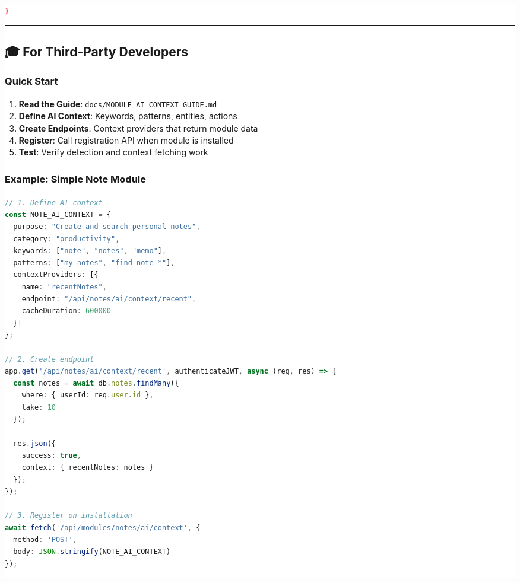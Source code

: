 ```json
}
```

---

## 🎓 For Third-Party Developers

### Quick Start

1. **Read the Guide**: `docs/MODULE_AI_CONTEXT_GUIDE.md`
2. **Define AI Context**: Keywords, patterns, entities, actions
3. **Create Endpoints**: Context providers that return module data
4. **Register**: Call registration API when module is installed
5. **Test**: Verify detection and context fetching work

### Example: Simple Note Module

```typescript
// 1. Define AI context
const NOTE_AI_CONTEXT = {
  purpose: "Create and search personal notes",
  category: "productivity",
  keywords: ["note", "notes", "memo"],
  patterns: ["my notes", "find note *"],
  contextProviders: [{
    name: "recentNotes",
    endpoint: "/api/notes/ai/context/recent",
    cacheDuration: 600000
  }]
};

// 2. Create endpoint
app.get('/api/notes/ai/context/recent', authenticateJWT, async (req, res) => {
  const notes = await db.notes.findMany({
    where: { userId: req.user.id },
    take: 10
  });
  
  res.json({ 
    success: true, 
    context: { recentNotes: notes }
  });
});

// 3. Register on installation
await fetch('/api/modules/notes/ai/context', {
  method: 'POST',
  body: JSON.stringify(NOTE_AI_CONTEXT)
});
```

---